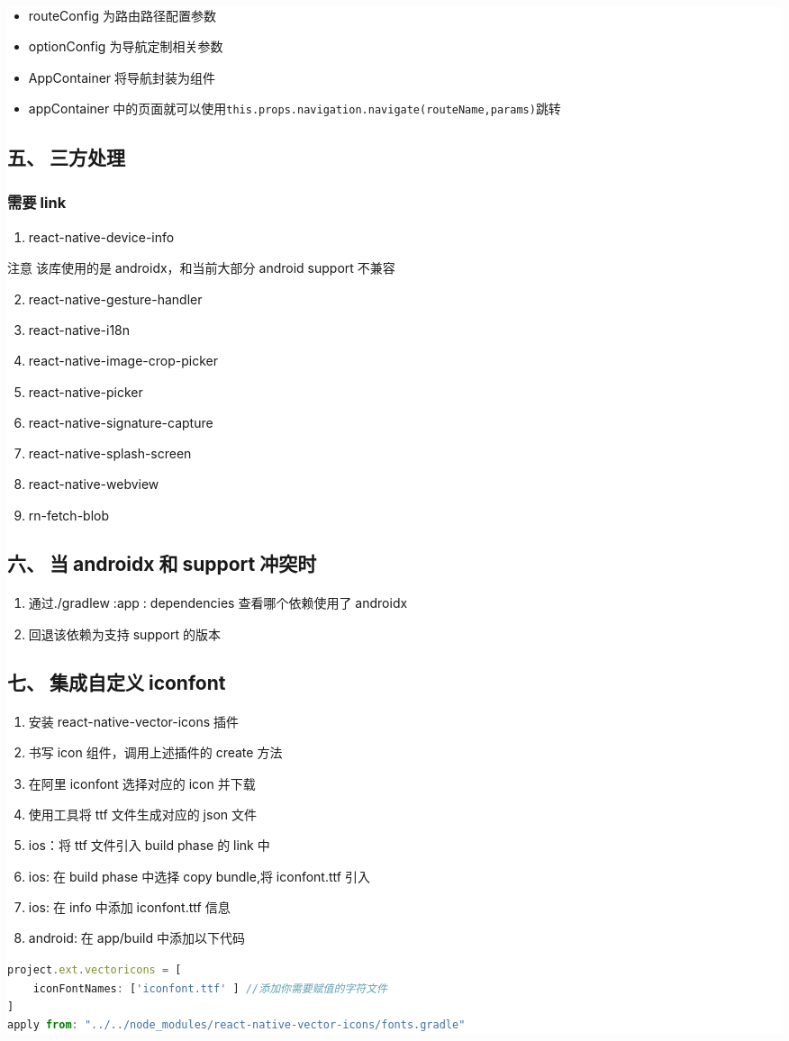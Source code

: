 - routeConfig 为路由路径配置参数

- optionConfig 为导航定制相关参数

- AppContainer 将导航封装为组件

- appContainer 中的页面就可以使用`this.props.navigation.navigate(routeName,params)`跳转

## 五、 三方处理

### 需要 link

1. react-native-device-info

注意 该库使用的是 androidx，和当前大部分 android support 不兼容

2. react-native-gesture-handler

3. react-native-i18n

4. react-native-image-crop-picker

5. react-native-picker

6. react-native-signature-capture

7. react-native-splash-screen

8. react-native-webview

9. rn-fetch-blob

## 六、 当 androidx 和 support 冲突时

1. 通过./gradlew :app : dependencies 查看哪个依赖使用了 androidx

2. 回退该依赖为支持 support 的版本

## 七、 集成自定义 iconfont

1. 安装 react-native-vector-icons 插件

2. 书写 icon 组件，调用上述插件的 create 方法

3. 在阿里 iconfont 选择对应的 icon 并下载

4. 使用工具将 ttf 文件生成对应的 json 文件

5. ios：将 ttf 文件引入 build phase 的 link 中
6. ios: 在 build phase 中选择 copy bundle,将 iconfont.ttf 引入

7. ios: 在 info 中添加 iconfont.ttf 信息

8. android: 在 app/build 中添加以下代码

```javascript
project.ext.vectoricons = [
    iconFontNames: ['iconfont.ttf' ] //添加你需要赋值的字符文件
]
apply from: "../../node_modules/react-native-vector-icons/fonts.gradle"

```
